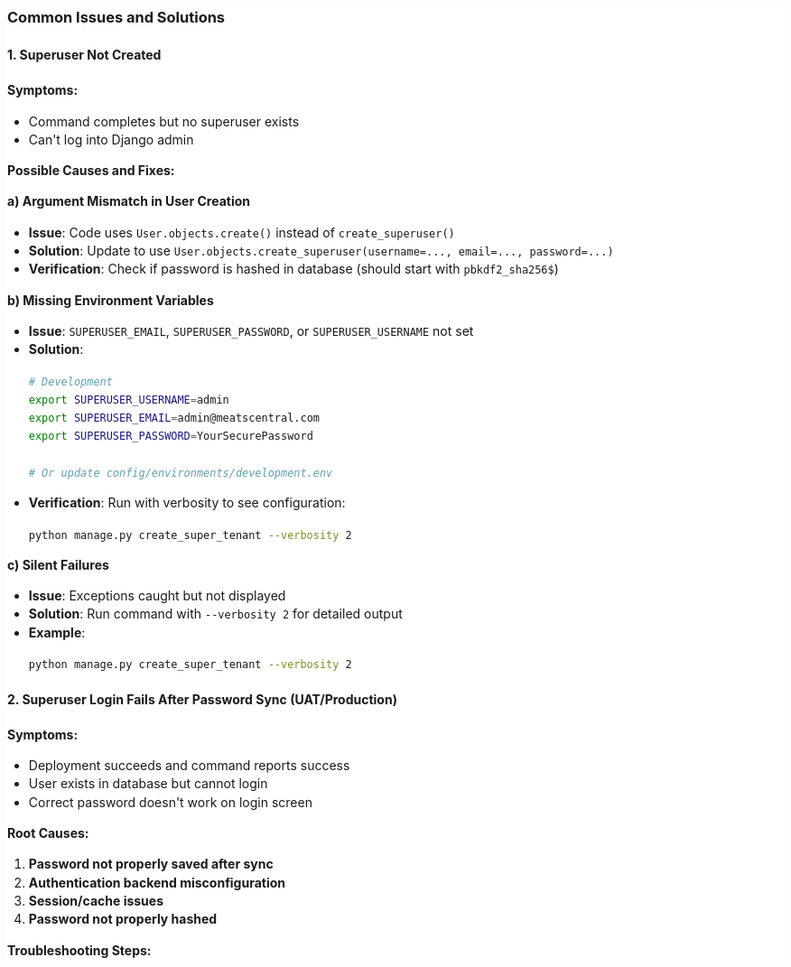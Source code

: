 ### Common Issues and Solutions

#### 1. Superuser Not Created

**Symptoms:**
- Command completes but no superuser exists
- Can't log into Django admin

**Possible Causes and Fixes:**

**a) Argument Mismatch in User Creation**
- **Issue**: Code uses `User.objects.create()` instead of `create_superuser()`
- **Solution**: Update to use `User.objects.create_superuser(username=..., email=..., password=...)`
- **Verification**: Check if password is hashed in database (should start with `pbkdf2_sha256$`)

**b) Missing Environment Variables**
- **Issue**: `SUPERUSER_EMAIL`, `SUPERUSER_PASSWORD`, or `SUPERUSER_USERNAME` not set
- **Solution**: 
  ```bash
  # Development
  export SUPERUSER_USERNAME=admin
  export SUPERUSER_EMAIL=admin@meatscentral.com
  export SUPERUSER_PASSWORD=YourSecurePassword
  
  # Or update config/environments/development.env
  ```
- **Verification**: Run with verbosity to see configuration:
  ```bash
  python manage.py create_super_tenant --verbosity 2
  ```

**c) Silent Failures**
- **Issue**: Exceptions caught but not displayed
- **Solution**: Run command with `--verbosity 2` for detailed output
- **Example**:
  ```bash
  python manage.py create_super_tenant --verbosity 2
  ```

#### 2. Superuser Login Fails After Password Sync (UAT/Production)

**Symptoms:**
- Deployment succeeds and command reports success
- User exists in database but cannot login
- Correct password doesn't work on login screen

**Root Causes:**
1. **Password not properly saved after sync**
2. **Authentication backend misconfiguration**
3. **Session/cache issues**
4. **Password not properly hashed**

**Troubleshooting Steps:**
